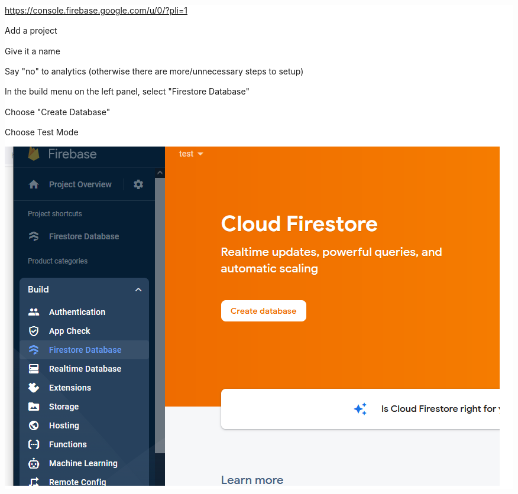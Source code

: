 # 

[https://console\.firebase\.google\.com/u/0/?pli=1](https://console.firebase.google.com/u/0/?pli=1)

Add a project

Give it a name

Say "no" to analytics \(otherwise there are more/unnecessary steps to setup\)

In the build menu on the left panel\, select "Firestore Database"

Choose "Create Database"

Choose Test Mode

![](img/InstallationFirebaseKotlin3.png)
